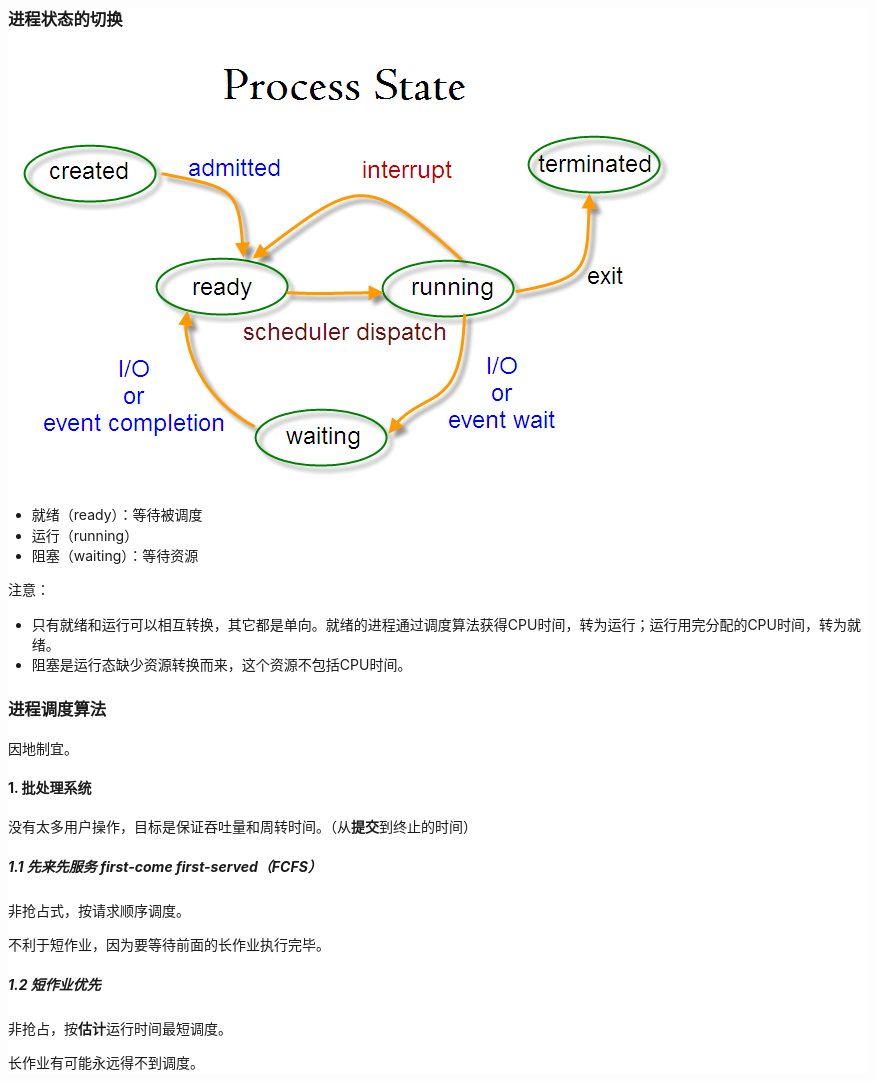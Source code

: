 ### 进程状态的切换

![68747470733a2f2f63732d6e6f7465732d313235363130393739362e636f732e61702d6775616e677a686f752e6d7971636c6f75642e636f6d2f50726f6365737353746174652e706e67](figures/68747470733a2f2f63732d6e6f7465732d313235363130393739362e636f732e61702d6775616e677a686f752e6d7971636c6f75642e636f6d2f50726f6365737353746174652e706e67.png)

- 就绪（ready）：等待被调度
- 运行（running）
- 阻塞（waiting）：等待资源

注意：

- 只有就绪和运行可以相互转换，其它都是单向。就绪的进程通过调度算法获得CPU时间，转为运行；运行用完分配的CPU时间，转为就绪。
- 阻塞是运行态缺少资源转换而来，这个资源不包括CPU时间。

### 进程调度算法

因地制宜。

#### 1. 批处理系统

没有太多用户操作，目标是保证吞吐量和周转时间。（从**提交**到终止的时间）

##### 1.1 先来先服务 first-come first-served（FCFS）

非抢占式，按请求顺序调度。

不利于短作业，因为要等待前面的长作业执行完毕。

##### 1.2 短作业优先

非抢占，按**估计**运行时间最短调度。

长作业有可能永远得不到调度。
